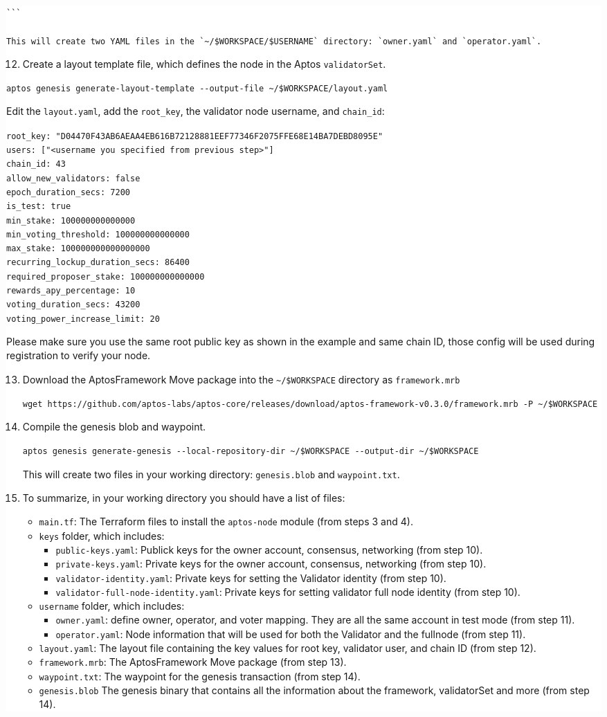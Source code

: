     ```

    This will create two YAML files in the `~/$WORKSPACE/$USERNAME` directory: `owner.yaml` and `operator.yaml`. 

12. Create a layout template file, which defines the node in the Aptos `validatorSet`. 

  ```
  aptos genesis generate-layout-template --output-file ~/$WORKSPACE/layout.yaml
  ```
  Edit the `layout.yaml`, add the `root_key`, the validator node username, and `chain_id`:

  ```
  root_key: "D04470F43AB6AEAA4EB616B72128881EEF77346F2075FFE68E14BA7DEBD8095E"
  users: ["<username you specified from previous step>"]
  chain_id: 43
  allow_new_validators: false
  epoch_duration_secs: 7200
  is_test: true
  min_stake: 100000000000000
  min_voting_threshold: 100000000000000
  max_stake: 100000000000000000
  recurring_lockup_duration_secs: 86400
  required_proposer_stake: 100000000000000
  rewards_apy_percentage: 10
  voting_duration_secs: 43200
  voting_power_increase_limit: 20
  ```

  Please make sure you use the same root public key as shown in the example and same chain ID, those config will be used during registration to verify your node.

13. Download the AptosFramework Move package into the `~/$WORKSPACE` directory as `framework.mrb`

    ```
    wget https://github.com/aptos-labs/aptos-core/releases/download/aptos-framework-v0.3.0/framework.mrb -P ~/$WORKSPACE
    ```

14. Compile the genesis blob and waypoint.

    ```
    aptos genesis generate-genesis --local-repository-dir ~/$WORKSPACE --output-dir ~/$WORKSPACE
    ``` 

    This will create two files in your working directory: `genesis.blob` and `waypoint.txt`.

15. To summarize, in your working directory you should have a list of files:
    - `main.tf`: The Terraform files to install the `aptos-node` module (from steps 3 and 4).
    - `keys` folder, which includes:
      - `public-keys.yaml`: Publick keys for the owner account, consensus, networking (from step 10).
      - `private-keys.yaml`: Private keys for the owner account, consensus, networking (from step 10).
      - `validator-identity.yaml`: Private keys for setting the Validator identity (from step 10).
      - `validator-full-node-identity.yaml`: Private keys for setting validator full node identity (from step 10).
    - `username` folder, which includes: 
      - `owner.yaml`: define owner, operator, and voter mapping. They are all the same account in test mode (from step 11).
      - `operator.yaml`: Node information that will be used for both the Validator and the fullnode (from step 11). 
    - `layout.yaml`: The layout file containing the key values for root key, validator user, and chain ID (from step 12).
    - `framework.mrb`: The AptosFramework Move package (from step 13).
    - `waypoint.txt`: The waypoint for the genesis transaction (from step 14).
    - `genesis.blob` The genesis binary that contains all the information about the framework, validatorSet and more (from step 14).
